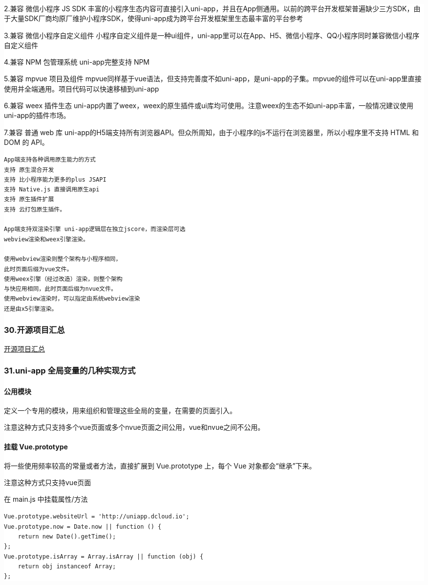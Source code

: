 2.兼容 微信小程序 JS SDK 丰富的小程序生态内容可直接引入uni-app，并且在App侧通用。以前的跨平台开发框架普遍缺少三方SDK，由于大量SDK厂商均原厂维护小程序SDK，使得uni-app成为跨平台开发框架里生态最丰富的平台参考

3.兼容 微信小程序自定义组件 小程序自定义组件是一种ui组件，uni-app里可以在App、H5、微信小程序、QQ小程序同时兼容微信小程序自定义组件

4.兼容 NPM 包管理系统 uni-app完整支持 NPM 

5.兼容 mpvue 项目及组件 mpvue同样基于vue语法，但支持完善度不如uni-app，是uni-app的子集。mpvue的组件可以在uni-app里直接使用并全端通用。项目代码可以快速移植到uni-app

6.兼容 weex 插件生态 uni-app内置了weex，weex的原生插件或ui库均可使用。注意weex的生态不如uni-app丰富，一般情况建议使用uni-app的插件市场。

7.兼容 普通 web 库 uni-app的H5端支持所有浏览器API。但众所周知，由于小程序的js不运行在浏览器里，所以小程序里不支持 HTML 和 DOM 的 API。

```
App端支持各种调用原生能力的方式
支持 原生混合开发
支持 比小程序能力更多的plus JSAPI
支持 Native.js 直接调用原生api
支持 原生插件扩展
支持 云打包原生插件。

App端支持双渲染引擎 uni-app逻辑层在独立jscore，而渲染层可选
webview渲染和weex引擎渲染。

使用webview渲染则整个架构与小程序相同，
此时页面后缀为vue文件。
使用weex引擎（经过改造）渲染，则整个架构
与快应用相同，此时页面后缀为nvue文件。
使用webview渲染时，可以指定由系统webview渲染
还是由x5引擎渲染。
```

### 30.开源项目汇总
[开源项目汇总](https://uniapp.dcloud.io/casecode)

### 31.uni-app 全局变量的几种实现方式
#### 公用模块
定义一个专用的模块，用来组织和管理这些全局的变量，在需要的页面引入。

注意这种方式只支持多个vue页面或多个nvue页面之间公用，vue和nvue之间不公用。

#### 挂载 Vue.prototype
将一些使用频率较高的常量或者方法，直接扩展到 Vue.prototype 上，每个 Vue 对象都会“继承”下来。

注意这种方式只支持vue页面

在 main.js 中挂载属性/方法

```
Vue.prototype.websiteUrl = 'http://uniapp.dcloud.io';  
Vue.prototype.now = Date.now || function () {  
    return new Date().getTime();  
};  
Vue.prototype.isArray = Array.isArray || function (obj) {  
    return obj instanceof Array;  
};
```
